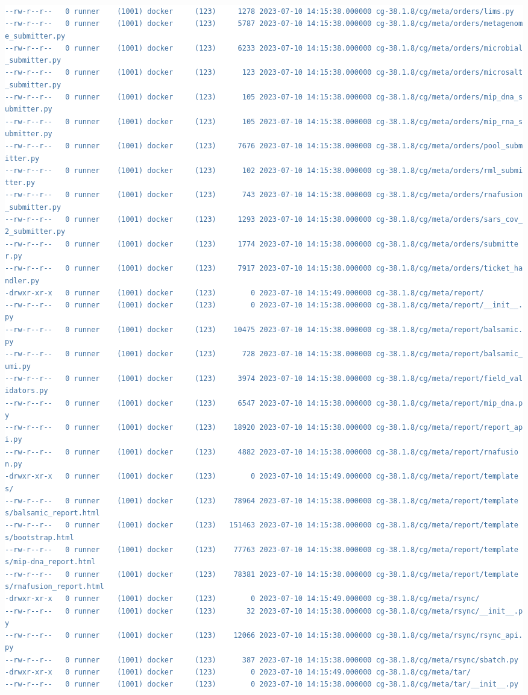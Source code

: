 ```diff
--rw-r--r--   0 runner    (1001) docker     (123)     1278 2023-07-10 14:15:38.000000 cg-38.1.8/cg/meta/orders/lims.py
--rw-r--r--   0 runner    (1001) docker     (123)     5787 2023-07-10 14:15:38.000000 cg-38.1.8/cg/meta/orders/metagenome_submitter.py
--rw-r--r--   0 runner    (1001) docker     (123)     6233 2023-07-10 14:15:38.000000 cg-38.1.8/cg/meta/orders/microbial_submitter.py
--rw-r--r--   0 runner    (1001) docker     (123)      123 2023-07-10 14:15:38.000000 cg-38.1.8/cg/meta/orders/microsalt_submitter.py
--rw-r--r--   0 runner    (1001) docker     (123)      105 2023-07-10 14:15:38.000000 cg-38.1.8/cg/meta/orders/mip_dna_submitter.py
--rw-r--r--   0 runner    (1001) docker     (123)      105 2023-07-10 14:15:38.000000 cg-38.1.8/cg/meta/orders/mip_rna_submitter.py
--rw-r--r--   0 runner    (1001) docker     (123)     7676 2023-07-10 14:15:38.000000 cg-38.1.8/cg/meta/orders/pool_submitter.py
--rw-r--r--   0 runner    (1001) docker     (123)      102 2023-07-10 14:15:38.000000 cg-38.1.8/cg/meta/orders/rml_submitter.py
--rw-r--r--   0 runner    (1001) docker     (123)      743 2023-07-10 14:15:38.000000 cg-38.1.8/cg/meta/orders/rnafusion_submitter.py
--rw-r--r--   0 runner    (1001) docker     (123)     1293 2023-07-10 14:15:38.000000 cg-38.1.8/cg/meta/orders/sars_cov_2_submitter.py
--rw-r--r--   0 runner    (1001) docker     (123)     1774 2023-07-10 14:15:38.000000 cg-38.1.8/cg/meta/orders/submitter.py
--rw-r--r--   0 runner    (1001) docker     (123)     7917 2023-07-10 14:15:38.000000 cg-38.1.8/cg/meta/orders/ticket_handler.py
-drwxr-xr-x   0 runner    (1001) docker     (123)        0 2023-07-10 14:15:49.000000 cg-38.1.8/cg/meta/report/
--rw-r--r--   0 runner    (1001) docker     (123)        0 2023-07-10 14:15:38.000000 cg-38.1.8/cg/meta/report/__init__.py
--rw-r--r--   0 runner    (1001) docker     (123)    10475 2023-07-10 14:15:38.000000 cg-38.1.8/cg/meta/report/balsamic.py
--rw-r--r--   0 runner    (1001) docker     (123)      728 2023-07-10 14:15:38.000000 cg-38.1.8/cg/meta/report/balsamic_umi.py
--rw-r--r--   0 runner    (1001) docker     (123)     3974 2023-07-10 14:15:38.000000 cg-38.1.8/cg/meta/report/field_validators.py
--rw-r--r--   0 runner    (1001) docker     (123)     6547 2023-07-10 14:15:38.000000 cg-38.1.8/cg/meta/report/mip_dna.py
--rw-r--r--   0 runner    (1001) docker     (123)    18920 2023-07-10 14:15:38.000000 cg-38.1.8/cg/meta/report/report_api.py
--rw-r--r--   0 runner    (1001) docker     (123)     4882 2023-07-10 14:15:38.000000 cg-38.1.8/cg/meta/report/rnafusion.py
-drwxr-xr-x   0 runner    (1001) docker     (123)        0 2023-07-10 14:15:49.000000 cg-38.1.8/cg/meta/report/templates/
--rw-r--r--   0 runner    (1001) docker     (123)    78964 2023-07-10 14:15:38.000000 cg-38.1.8/cg/meta/report/templates/balsamic_report.html
--rw-r--r--   0 runner    (1001) docker     (123)   151463 2023-07-10 14:15:38.000000 cg-38.1.8/cg/meta/report/templates/bootstrap.html
--rw-r--r--   0 runner    (1001) docker     (123)    77763 2023-07-10 14:15:38.000000 cg-38.1.8/cg/meta/report/templates/mip-dna_report.html
--rw-r--r--   0 runner    (1001) docker     (123)    78381 2023-07-10 14:15:38.000000 cg-38.1.8/cg/meta/report/templates/rnafusion_report.html
-drwxr-xr-x   0 runner    (1001) docker     (123)        0 2023-07-10 14:15:49.000000 cg-38.1.8/cg/meta/rsync/
--rw-r--r--   0 runner    (1001) docker     (123)       32 2023-07-10 14:15:38.000000 cg-38.1.8/cg/meta/rsync/__init__.py
--rw-r--r--   0 runner    (1001) docker     (123)    12066 2023-07-10 14:15:38.000000 cg-38.1.8/cg/meta/rsync/rsync_api.py
--rw-r--r--   0 runner    (1001) docker     (123)      387 2023-07-10 14:15:38.000000 cg-38.1.8/cg/meta/rsync/sbatch.py
-drwxr-xr-x   0 runner    (1001) docker     (123)        0 2023-07-10 14:15:49.000000 cg-38.1.8/cg/meta/tar/
--rw-r--r--   0 runner    (1001) docker     (123)        0 2023-07-10 14:15:38.000000 cg-38.1.8/cg/meta/tar/__init__.py
```